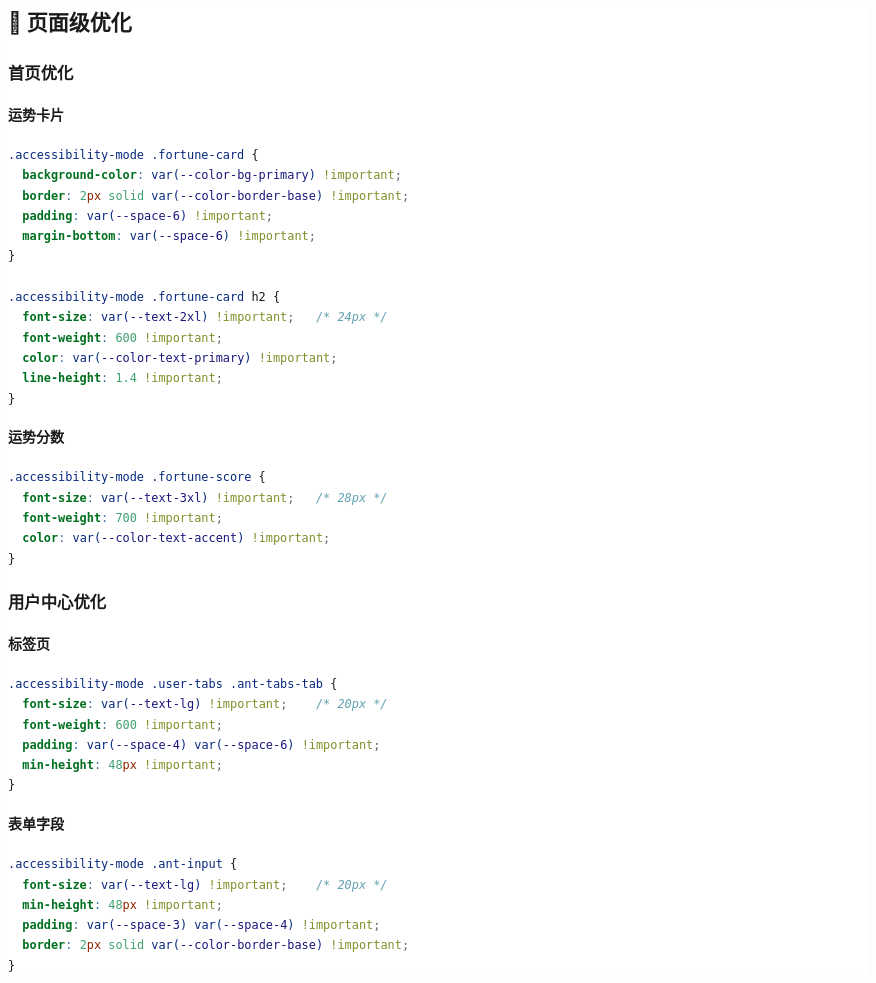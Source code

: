 ## 📱 页面级优化

### 首页优化

#### 运势卡片
```css
.accessibility-mode .fortune-card {
  background-color: var(--color-bg-primary) !important;
  border: 2px solid var(--color-border-base) !important;
  padding: var(--space-6) !important;
  margin-bottom: var(--space-6) !important;
}

.accessibility-mode .fortune-card h2 {
  font-size: var(--text-2xl) !important;   /* 24px */
  font-weight: 600 !important;
  color: var(--color-text-primary) !important;
  line-height: 1.4 !important;
}
```

#### 运势分数
```css
.accessibility-mode .fortune-score {
  font-size: var(--text-3xl) !important;   /* 28px */
  font-weight: 700 !important;
  color: var(--color-text-accent) !important;
}
```

### 用户中心优化

#### 标签页
```css
.accessibility-mode .user-tabs .ant-tabs-tab {
  font-size: var(--text-lg) !important;    /* 20px */
  font-weight: 600 !important;
  padding: var(--space-4) var(--space-6) !important;
  min-height: 48px !important;
}
```

#### 表单字段
```css
.accessibility-mode .ant-input {
  font-size: var(--text-lg) !important;    /* 20px */
  min-height: 48px !important;
  padding: var(--space-3) var(--space-4) !important;
  border: 2px solid var(--color-border-base) !important;
}
```
